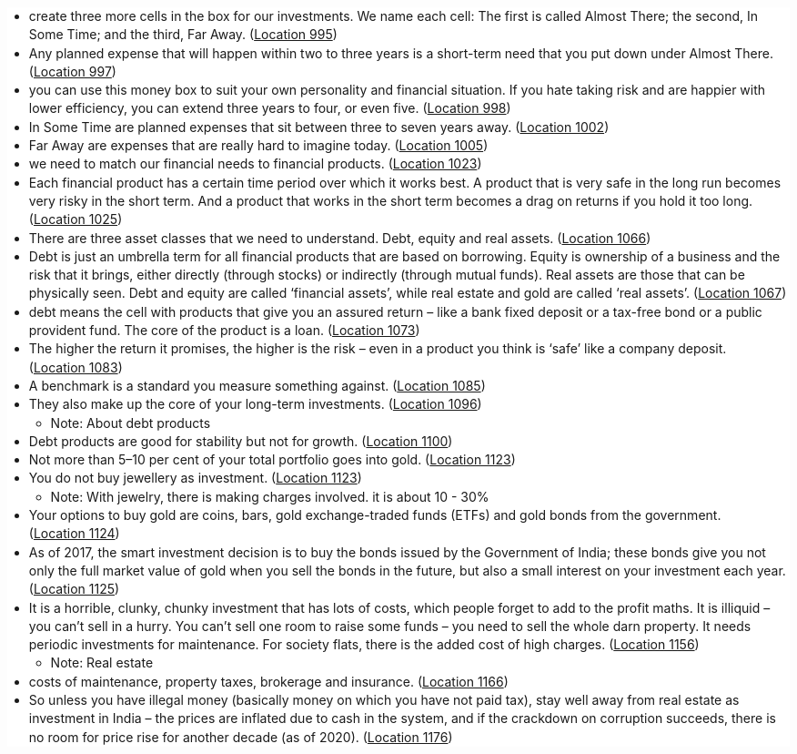 - create three more cells in the box for our investments. We name each cell: The first is called Almost There; the second, In Some Time; and the third, Far Away. ([Location 995](https://readwise.io/to_kindle?action=open&asin=B07DCHR9GG&location=995))
- Any planned expense that will happen within two to three years is a short-term need that you put down under Almost There. ([Location 997](https://readwise.io/to_kindle?action=open&asin=B07DCHR9GG&location=997))
- you can use this money box to suit your own personality and financial situation. If you hate taking risk and are happier with lower efficiency, you can extend three years to four, or even five. ([Location 998](https://readwise.io/to_kindle?action=open&asin=B07DCHR9GG&location=998))
- In Some Time are planned expenses that sit between three to seven years away. ([Location 1002](https://readwise.io/to_kindle?action=open&asin=B07DCHR9GG&location=1002))
- Far Away are expenses that are really hard to imagine today. ([Location 1005](https://readwise.io/to_kindle?action=open&asin=B07DCHR9GG&location=1005))
- we need to match our financial needs to financial products. ([Location 1023](https://readwise.io/to_kindle?action=open&asin=B07DCHR9GG&location=1023))
- Each financial product has a certain time period over which it works best. A product that is very safe in the long run becomes very risky in the short term. And a product that works in the short term becomes a drag on returns if you hold it too long. ([Location 1025](https://readwise.io/to_kindle?action=open&asin=B07DCHR9GG&location=1025))
- There are three asset classes that we need to understand. Debt, equity and real assets. ([Location 1066](https://readwise.io/to_kindle?action=open&asin=B07DCHR9GG&location=1066))
- Debt is just an umbrella term for all financial products that are based on borrowing. Equity is ownership of a business and the risk that it brings, either directly (through stocks) or indirectly (through mutual funds). Real assets are those that can be physically seen. Debt and equity are called ‘financial assets’, while real estate and gold are called ‘real assets’. ([Location 1067](https://readwise.io/to_kindle?action=open&asin=B07DCHR9GG&location=1067))
- debt means the cell with products that give you an assured return – like a bank fixed deposit or a tax-free bond or a public provident fund. The core of the product is a loan. ([Location 1073](https://readwise.io/to_kindle?action=open&asin=B07DCHR9GG&location=1073))
- The higher the return it promises, the higher is the risk – even in a product you think is ‘safe’ like a company deposit. ([Location 1083](https://readwise.io/to_kindle?action=open&asin=B07DCHR9GG&location=1083))
- A benchmark is a standard you measure something against. ([Location 1085](https://readwise.io/to_kindle?action=open&asin=B07DCHR9GG&location=1085))
- They also make up the core of your long-term investments. ([Location 1096](https://readwise.io/to_kindle?action=open&asin=B07DCHR9GG&location=1096))
    - Note: About debt products
- Debt products are good for stability but not for growth. ([Location 1100](https://readwise.io/to_kindle?action=open&asin=B07DCHR9GG&location=1100))
- Not more than 5–10 per cent of your total portfolio goes into gold. ([Location 1123](https://readwise.io/to_kindle?action=open&asin=B07DCHR9GG&location=1123))
- You do not buy jewellery as investment. ([Location 1123](https://readwise.io/to_kindle?action=open&asin=B07DCHR9GG&location=1123))
    - Note: With jewelry, there is making charges involved. it is about 10 - 30%
- Your options to buy gold are coins, bars, gold exchange-traded funds (ETFs) and gold bonds from the government. ([Location 1124](https://readwise.io/to_kindle?action=open&asin=B07DCHR9GG&location=1124))
- As of 2017, the smart investment decision is to buy the bonds issued by the Government of India; these bonds give you not only the full market value of gold when you sell the bonds in the future, but also a small interest on your investment each year. ([Location 1125](https://readwise.io/to_kindle?action=open&asin=B07DCHR9GG&location=1125))
- It is a horrible, clunky, chunky investment that has lots of costs, which people forget to add to the profit maths. It is illiquid – you can’t sell in a hurry. You can’t sell one room to raise some funds – you need to sell the whole darn property. It needs periodic investments for maintenance. For society flats, there is the added cost of high charges. ([Location 1156](https://readwise.io/to_kindle?action=open&asin=B07DCHR9GG&location=1156))
    - Note: Real estate
- costs of maintenance, property taxes, brokerage and insurance. ([Location 1166](https://readwise.io/to_kindle?action=open&asin=B07DCHR9GG&location=1166))
- So unless you have illegal money (basically money on which you have not paid tax), stay well away from real estate as investment in India – the prices are inflated due to cash in the system, and if the crackdown on corruption succeeds, there is no room for price rise for another decade (as of 2020). ([Location 1176](https://readwise.io/to_kindle?action=open&asin=B07DCHR9GG&location=1176))